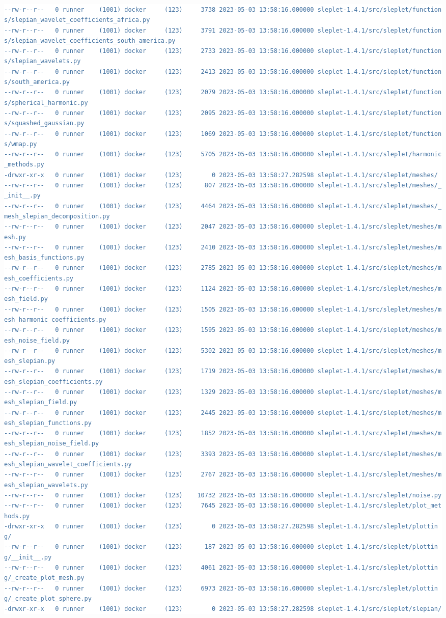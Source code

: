 ```diff
--rw-r--r--   0 runner    (1001) docker     (123)     3738 2023-05-03 13:58:16.000000 sleplet-1.4.1/src/sleplet/functions/slepian_wavelet_coefficients_africa.py
--rw-r--r--   0 runner    (1001) docker     (123)     3791 2023-05-03 13:58:16.000000 sleplet-1.4.1/src/sleplet/functions/slepian_wavelet_coefficients_south_america.py
--rw-r--r--   0 runner    (1001) docker     (123)     2733 2023-05-03 13:58:16.000000 sleplet-1.4.1/src/sleplet/functions/slepian_wavelets.py
--rw-r--r--   0 runner    (1001) docker     (123)     2413 2023-05-03 13:58:16.000000 sleplet-1.4.1/src/sleplet/functions/south_america.py
--rw-r--r--   0 runner    (1001) docker     (123)     2079 2023-05-03 13:58:16.000000 sleplet-1.4.1/src/sleplet/functions/spherical_harmonic.py
--rw-r--r--   0 runner    (1001) docker     (123)     2095 2023-05-03 13:58:16.000000 sleplet-1.4.1/src/sleplet/functions/squashed_gaussian.py
--rw-r--r--   0 runner    (1001) docker     (123)     1069 2023-05-03 13:58:16.000000 sleplet-1.4.1/src/sleplet/functions/wmap.py
--rw-r--r--   0 runner    (1001) docker     (123)     5705 2023-05-03 13:58:16.000000 sleplet-1.4.1/src/sleplet/harmonic_methods.py
-drwxr-xr-x   0 runner    (1001) docker     (123)        0 2023-05-03 13:58:27.282598 sleplet-1.4.1/src/sleplet/meshes/
--rw-r--r--   0 runner    (1001) docker     (123)      807 2023-05-03 13:58:16.000000 sleplet-1.4.1/src/sleplet/meshes/__init__.py
--rw-r--r--   0 runner    (1001) docker     (123)     4464 2023-05-03 13:58:16.000000 sleplet-1.4.1/src/sleplet/meshes/_mesh_slepian_decomposition.py
--rw-r--r--   0 runner    (1001) docker     (123)     2047 2023-05-03 13:58:16.000000 sleplet-1.4.1/src/sleplet/meshes/mesh.py
--rw-r--r--   0 runner    (1001) docker     (123)     2410 2023-05-03 13:58:16.000000 sleplet-1.4.1/src/sleplet/meshes/mesh_basis_functions.py
--rw-r--r--   0 runner    (1001) docker     (123)     2785 2023-05-03 13:58:16.000000 sleplet-1.4.1/src/sleplet/meshes/mesh_coefficients.py
--rw-r--r--   0 runner    (1001) docker     (123)     1124 2023-05-03 13:58:16.000000 sleplet-1.4.1/src/sleplet/meshes/mesh_field.py
--rw-r--r--   0 runner    (1001) docker     (123)     1505 2023-05-03 13:58:16.000000 sleplet-1.4.1/src/sleplet/meshes/mesh_harmonic_coefficients.py
--rw-r--r--   0 runner    (1001) docker     (123)     1595 2023-05-03 13:58:16.000000 sleplet-1.4.1/src/sleplet/meshes/mesh_noise_field.py
--rw-r--r--   0 runner    (1001) docker     (123)     5302 2023-05-03 13:58:16.000000 sleplet-1.4.1/src/sleplet/meshes/mesh_slepian.py
--rw-r--r--   0 runner    (1001) docker     (123)     1719 2023-05-03 13:58:16.000000 sleplet-1.4.1/src/sleplet/meshes/mesh_slepian_coefficients.py
--rw-r--r--   0 runner    (1001) docker     (123)     1329 2023-05-03 13:58:16.000000 sleplet-1.4.1/src/sleplet/meshes/mesh_slepian_field.py
--rw-r--r--   0 runner    (1001) docker     (123)     2445 2023-05-03 13:58:16.000000 sleplet-1.4.1/src/sleplet/meshes/mesh_slepian_functions.py
--rw-r--r--   0 runner    (1001) docker     (123)     1852 2023-05-03 13:58:16.000000 sleplet-1.4.1/src/sleplet/meshes/mesh_slepian_noise_field.py
--rw-r--r--   0 runner    (1001) docker     (123)     3393 2023-05-03 13:58:16.000000 sleplet-1.4.1/src/sleplet/meshes/mesh_slepian_wavelet_coefficients.py
--rw-r--r--   0 runner    (1001) docker     (123)     2767 2023-05-03 13:58:16.000000 sleplet-1.4.1/src/sleplet/meshes/mesh_slepian_wavelets.py
--rw-r--r--   0 runner    (1001) docker     (123)    10732 2023-05-03 13:58:16.000000 sleplet-1.4.1/src/sleplet/noise.py
--rw-r--r--   0 runner    (1001) docker     (123)     7645 2023-05-03 13:58:16.000000 sleplet-1.4.1/src/sleplet/plot_methods.py
-drwxr-xr-x   0 runner    (1001) docker     (123)        0 2023-05-03 13:58:27.282598 sleplet-1.4.1/src/sleplet/plotting/
--rw-r--r--   0 runner    (1001) docker     (123)      187 2023-05-03 13:58:16.000000 sleplet-1.4.1/src/sleplet/plotting/__init__.py
--rw-r--r--   0 runner    (1001) docker     (123)     4061 2023-05-03 13:58:16.000000 sleplet-1.4.1/src/sleplet/plotting/_create_plot_mesh.py
--rw-r--r--   0 runner    (1001) docker     (123)     6973 2023-05-03 13:58:16.000000 sleplet-1.4.1/src/sleplet/plotting/_create_plot_sphere.py
-drwxr-xr-x   0 runner    (1001) docker     (123)        0 2023-05-03 13:58:27.282598 sleplet-1.4.1/src/sleplet/slepian/
```